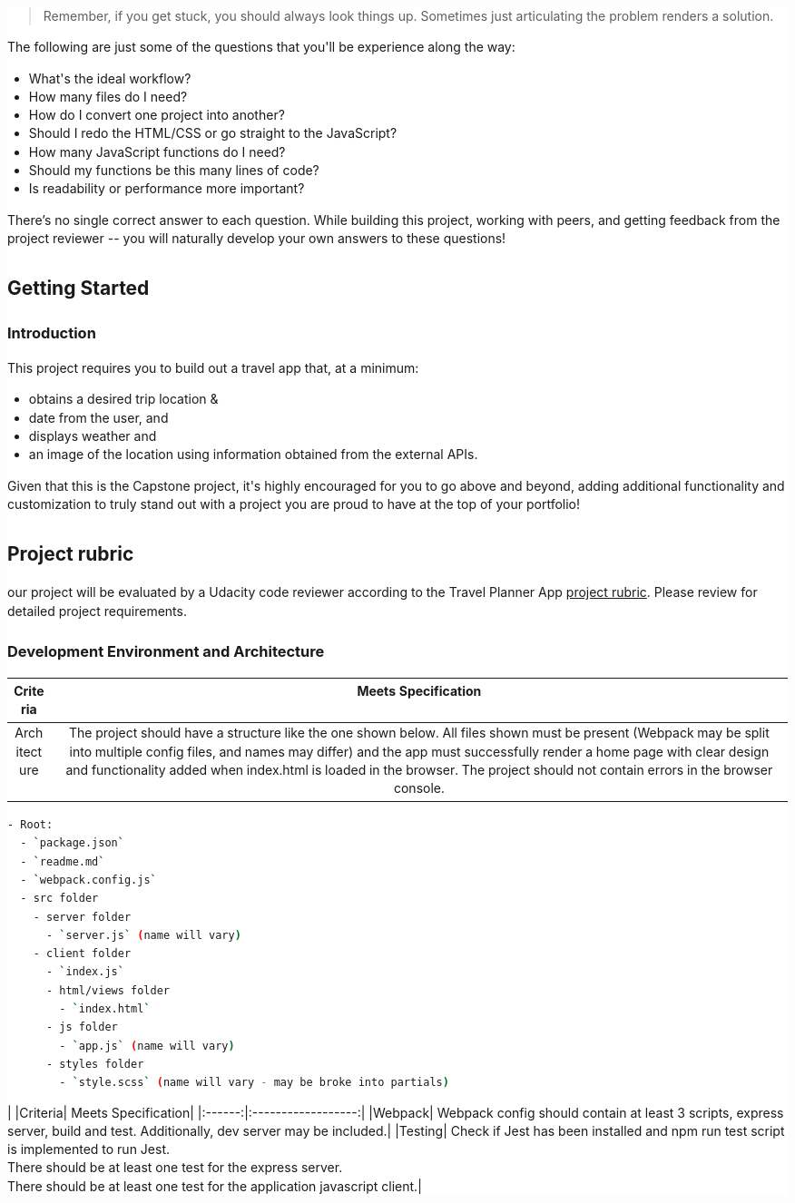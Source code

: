 > Remember, if you get stuck, you should always look things up. Sometimes just articulating the problem renders a solution.

The following are just some of the questions that you'll be experience along the way:
- What's the ideal workflow?
- How many files do I need?
- How do I convert one project into another?
- Should I redo the HTML/CSS or go straight to the JavaScript?
- How many JavaScript functions do I need?
- Should my functions be this many lines of code?
- Is readability or performance more important?

There’s no single correct answer to each question. While building this project, working with peers, and getting feedback from the project reviewer -- you will naturally develop your own answers to these questions!

## Getting Started

### Introduction
This project requires you to build out a travel app that, at a minimum:
- obtains a desired trip location & 
- date from the user, and
- displays weather and
- an image of the location using information obtained from the external APIs.

Given that this is the Capstone project, it's highly encouraged for you to go above and beyond, adding additional functionality and customization to truly stand out with a project you are proud to have at the top of your portfolio!

## Project rubric

our project will be evaluated by a Udacity code reviewer according to the Travel Planner App [project rubric](https://review.udacity.com/#!/rubrics/3636/view). Please review for detailed project requirements.

### Development Environment and Architecture
|Criteria| Meets Specification|
|:------:|:------------------:|
|Architecture|The project should have a structure like the one shown below. All files shown must be present (Webpack may be split into multiple config files, and names may differ) and the app must successfully render a home page with clear design and functionality added when index.html is loaded in the browser. The project should not contain errors in the browser console.<br>

```bash
- Root:
  - `package.json`
  - `readme.md`
  - `webpack.config.js`
  - src folder
    - server folder
      - `server.js` (name will vary)
    - client folder
      - `index.js`
      - html/views folder
        - `index.html`
      - js folder
        - `app.js` (name will vary)
      - styles folder
        - `style.scss` (name will vary - may be broke into partials)
```
|
|Criteria| Meets Specification|
|:------:|:------------------:|
|Webpack| Webpack config should contain at least 3 scripts, express server, build and test. Additionally, dev server may be included.|
|Testing| Check if Jest has been installed and npm run test script is implemented to run Jest.<br>There should be at least one test for the express server.<br>There should be at least one test for the application javascript client.|